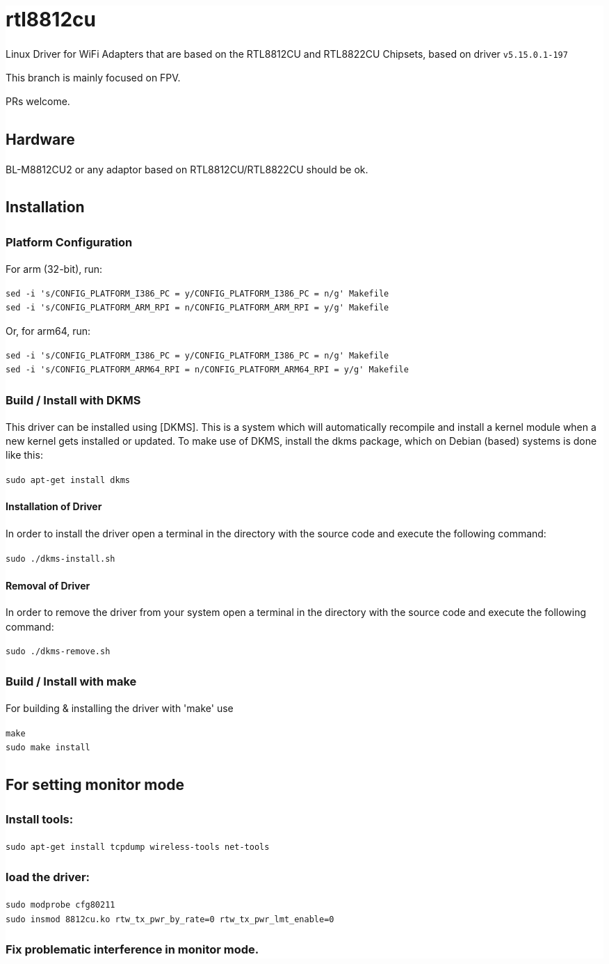 # rtl8812cu
Linux Driver for WiFi Adapters that are based on the RTL8812CU and RTL8822CU Chipsets, based on driver ```v5.15.0.1-197```

This branch is mainly focused on FPV.

PRs welcome.

## Hardware 
BL-M8812CU2 or any adaptor based on RTL8812CU/RTL8822CU should be ok.  

## Installation
### Platform Configuration
For arm (32-bit), run: 
```
sed -i 's/CONFIG_PLATFORM_I386_PC = y/CONFIG_PLATFORM_I386_PC = n/g' Makefile
sed -i 's/CONFIG_PLATFORM_ARM_RPI = n/CONFIG_PLATFORM_ARM_RPI = y/g' Makefile
```
Or, for arm64, run: 
```
sed -i 's/CONFIG_PLATFORM_I386_PC = y/CONFIG_PLATFORM_I386_PC = n/g' Makefile
sed -i 's/CONFIG_PLATFORM_ARM64_RPI = n/CONFIG_PLATFORM_ARM64_RPI = y/g' Makefile
```
### Build / Install with DKMS
This driver can be installed using [DKMS]. This is a system which will automatically recompile and install a kernel module when a new kernel gets installed or updated. To make use of DKMS, install the dkms package, which on Debian (based) systems is done like this:
```
sudo apt-get install dkms
```
#### Installation of Driver
In order to install the driver open a terminal in the directory with the source code and execute the following command:
```
sudo ./dkms-install.sh
```
#### Removal of Driver
In order to remove the driver from your system open a terminal in the directory with the source code and execute the following command:
```
sudo ./dkms-remove.sh
```
### Build / Install with make
For building & installing the driver with 'make' use
```
make
sudo make install
```
## For setting monitor mode
### Install tools:
```
sudo apt-get install tcpdump wireless-tools net-tools
```
### load the driver:
```
sudo modprobe cfg80211
sudo insmod 8812cu.ko rtw_tx_pwr_by_rate=0 rtw_tx_pwr_lmt_enable=0
```
### Fix problematic interference in monitor mode.